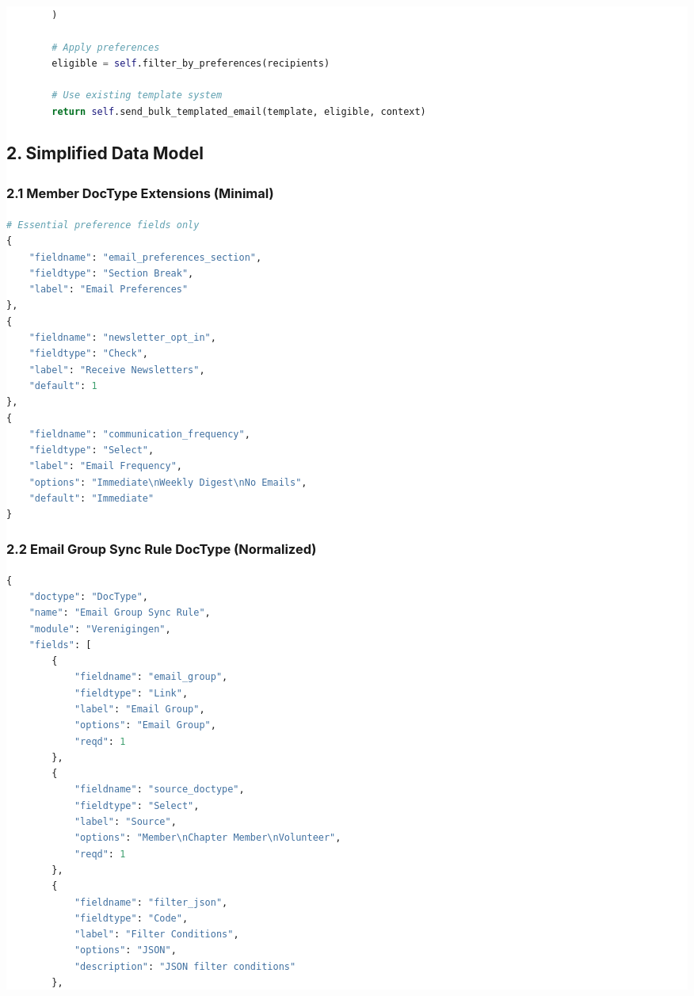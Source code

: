```python
        )

        # Apply preferences
        eligible = self.filter_by_preferences(recipients)

        # Use existing template system
        return self.send_bulk_templated_email(template, eligible, context)
```

## 2. Simplified Data Model

### 2.1 Member DocType Extensions (Minimal)
```python
# Essential preference fields only
{
    "fieldname": "email_preferences_section",
    "fieldtype": "Section Break",
    "label": "Email Preferences"
},
{
    "fieldname": "newsletter_opt_in",
    "fieldtype": "Check",
    "label": "Receive Newsletters",
    "default": 1
},
{
    "fieldname": "communication_frequency",
    "fieldtype": "Select",
    "label": "Email Frequency",
    "options": "Immediate\nWeekly Digest\nNo Emails",
    "default": "Immediate"
}
```

### 2.2 Email Group Sync Rule DocType (Normalized)
```python
{
    "doctype": "DocType",
    "name": "Email Group Sync Rule",
    "module": "Verenigingen",
    "fields": [
        {
            "fieldname": "email_group",
            "fieldtype": "Link",
            "label": "Email Group",
            "options": "Email Group",
            "reqd": 1
        },
        {
            "fieldname": "source_doctype",
            "fieldtype": "Select",
            "label": "Source",
            "options": "Member\nChapter Member\nVolunteer",
            "reqd": 1
        },
        {
            "fieldname": "filter_json",
            "fieldtype": "Code",
            "label": "Filter Conditions",
            "options": "JSON",
            "description": "JSON filter conditions"
        },
```